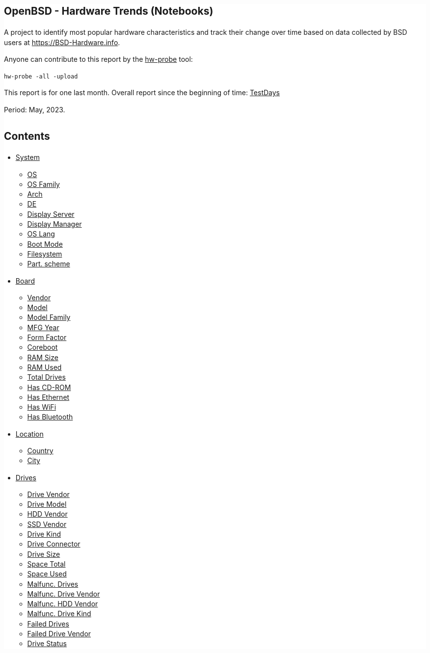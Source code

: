 OpenBSD - Hardware Trends (Notebooks)
-------------------------------------

A project to identify most popular hardware characteristics and track their change
over time based on data collected by BSD users at https://BSD-Hardware.info.

Anyone can contribute to this report by the [hw-probe](https://github.com/linuxhw/hw-probe/blob/master/INSTALL.BSD.md) tool:

    hw-probe -all -upload

This report is for one last month. Overall report since the beginning of time: [TestDays](https://github.com/bsdhw/TestDays)

Period: May, 2023.

Contents
--------

* [ System ](#system)
  - [ OS                       ](#os)
  - [ OS Family                ](#os-family)
  - [ Arch                     ](#arch)
  - [ DE                       ](#de)
  - [ Display Server           ](#display-server)
  - [ Display Manager          ](#display-manager)
  - [ OS Lang                  ](#os-lang)
  - [ Boot Mode                ](#boot-mode)
  - [ Filesystem               ](#filesystem)
  - [ Part. scheme             ](#part-scheme)

* [ Board ](#board)
  - [ Vendor                   ](#vendor)
  - [ Model                    ](#model)
  - [ Model Family             ](#model-family)
  - [ MFG Year                 ](#mfg-year)
  - [ Form Factor              ](#form-factor)
  - [ Coreboot                 ](#coreboot)
  - [ RAM Size                 ](#ram-size)
  - [ RAM Used                 ](#ram-used)
  - [ Total Drives             ](#total-drives)
  - [ Has CD-ROM               ](#has-cd-rom)
  - [ Has Ethernet             ](#has-ethernet)
  - [ Has WiFi                 ](#has-wifi)
  - [ Has Bluetooth            ](#has-bluetooth)

* [ Location ](#location)
  - [ Country                  ](#country)
  - [ City                     ](#city)

* [ Drives ](#drives)
  - [ Drive Vendor             ](#drive-vendor)
  - [ Drive Model              ](#drive-model)
  - [ HDD Vendor               ](#hdd-vendor)
  - [ SSD Vendor               ](#ssd-vendor)
  - [ Drive Kind               ](#drive-kind)
  - [ Drive Connector          ](#drive-connector)
  - [ Drive Size               ](#drive-size)
  - [ Space Total              ](#space-total)
  - [ Space Used               ](#space-used)
  - [ Malfunc. Drives          ](#malfunc-drives)
  - [ Malfunc. Drive Vendor    ](#malfunc-drive-vendor)
  - [ Malfunc. HDD Vendor      ](#malfunc-hdd-vendor)
  - [ Malfunc. Drive Kind      ](#malfunc-drive-kind)
  - [ Failed Drives            ](#failed-drives)
  - [ Failed Drive Vendor      ](#failed-drive-vendor)
  - [ Drive Status             ](#drive-status)
